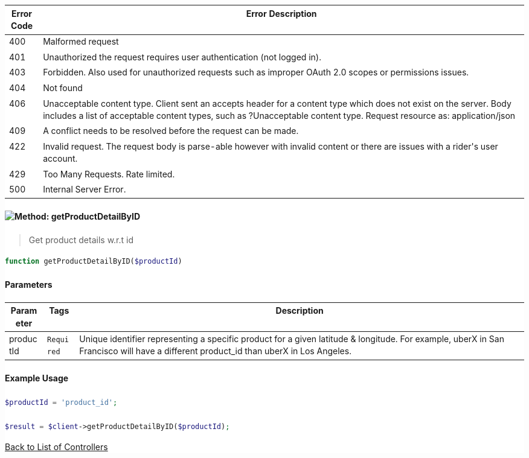 | Error Code | Error Description |
|------------|-------------------|
| 400 | Malformed request |
| 401 | Unauthorized the request requires user authentication (not logged in). |
| 403 | Forbidden. Also used for unauthorized requests such as improper OAuth 2.0 scopes or permissions issues. |
| 404 | Not found |
| 406 | Unacceptable content type. Client sent an accepts header for a content type which does not exist on the server. Body includes a list of acceptable content types, such as ?Unacceptable content type. Request resource as: application/json |
| 409 | A conflict needs to be resolved before the request can be made. |
| 422 | Invalid request. The request body is parse-able however with invalid content or there are issues with a rider's user account. |
| 429 | Too Many Requests. Rate limited. |
| 500 | Internal Server Error. |



#### <a name="get_product_detail_by_id"></a>![Method: ](http://apidocs.io/img/method.png ".APIController.getProductDetailByID") getProductDetailByID

> Get product details w.r.t id


```php
function getProductDetailByID($productId)
```

#### Parameters

| Parameter | Tags | Description |
|-----------|------|-------------|
| productId |  ``` Required ```  | Unique identifier representing a specific product for a given latitude & longitude. For example, uberX in San Francisco will have a different product_id than uberX in Los Angeles. |



#### Example Usage

```php
$productId = 'product_id';

$result = $client->getProductDetailByID($productId);

```


[Back to List of Controllers](#list_of_controllers)



